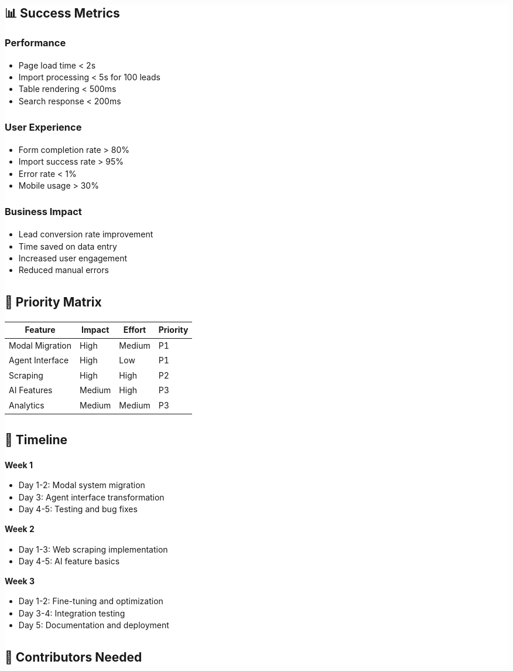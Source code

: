 ## 📊 Success Metrics

### Performance
- Page load time < 2s
- Import processing < 5s for 100 leads
- Table rendering < 500ms
- Search response < 200ms

### User Experience
- Form completion rate > 80%
- Import success rate > 95%
- Error rate < 1%
- Mobile usage > 30%

### Business Impact
- Lead conversion rate improvement
- Time saved on data entry
- Increased user engagement
- Reduced manual errors

## 🚦 Priority Matrix

| Feature | Impact | Effort | Priority |
|---------|--------|--------|----------|
| Modal Migration | High | Medium | P1 |
| Agent Interface | High | Low | P1 |
| Scraping | High | High | P2 |
| AI Features | Medium | High | P3 |
| Analytics | Medium | Medium | P3 |

## 📅 Timeline

**Week 1**
- Day 1-2: Modal system migration
- Day 3: Agent interface transformation
- Day 4-5: Testing and bug fixes

**Week 2**
- Day 1-3: Web scraping implementation
- Day 4-5: AI feature basics

**Week 3**
- Day 1-2: Fine-tuning and optimization
- Day 3-4: Integration testing
- Day 5: Documentation and deployment

## 🤝 Contributors Needed
